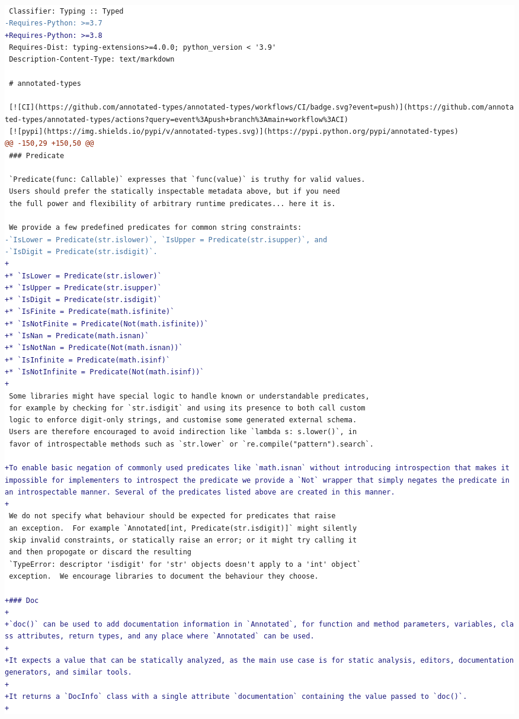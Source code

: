 ```diff
 Classifier: Typing :: Typed
-Requires-Python: >=3.7
+Requires-Python: >=3.8
 Requires-Dist: typing-extensions>=4.0.0; python_version < '3.9'
 Description-Content-Type: text/markdown
 
 # annotated-types
 
 [![CI](https://github.com/annotated-types/annotated-types/workflows/CI/badge.svg?event=push)](https://github.com/annotated-types/annotated-types/actions?query=event%3Apush+branch%3Amain+workflow%3ACI)
 [![pypi](https://img.shields.io/pypi/v/annotated-types.svg)](https://pypi.python.org/pypi/annotated-types)
@@ -150,29 +150,50 @@
 ### Predicate
 
 `Predicate(func: Callable)` expresses that `func(value)` is truthy for valid values.
 Users should prefer the statically inspectable metadata above, but if you need
 the full power and flexibility of arbitrary runtime predicates... here it is.
 
 We provide a few predefined predicates for common string constraints:
-`IsLower = Predicate(str.islower)`, `IsUpper = Predicate(str.isupper)`, and
-`IsDigit = Predicate(str.isdigit)`.
+
+* `IsLower = Predicate(str.islower)`
+* `IsUpper = Predicate(str.isupper)`
+* `IsDigit = Predicate(str.isdigit)`
+* `IsFinite = Predicate(math.isfinite)`
+* `IsNotFinite = Predicate(Not(math.isfinite))`
+* `IsNan = Predicate(math.isnan)`
+* `IsNotNan = Predicate(Not(math.isnan))`
+* `IsInfinite = Predicate(math.isinf)`
+* `IsNotInfinite = Predicate(Not(math.isinf))`
+
 Some libraries might have special logic to handle known or understandable predicates,
 for example by checking for `str.isdigit` and using its presence to both call custom
 logic to enforce digit-only strings, and customise some generated external schema.
 Users are therefore encouraged to avoid indirection like `lambda s: s.lower()`, in
 favor of introspectable methods such as `str.lower` or `re.compile("pattern").search`.
 
+To enable basic negation of commonly used predicates like `math.isnan` without introducing introspection that makes it impossible for implementers to introspect the predicate we provide a `Not` wrapper that simply negates the predicate in an introspectable manner. Several of the predicates listed above are created in this manner.
+
 We do not specify what behaviour should be expected for predicates that raise
 an exception.  For example `Annotated[int, Predicate(str.isdigit)]` might silently
 skip invalid constraints, or statically raise an error; or it might try calling it
 and then propogate or discard the resulting
 `TypeError: descriptor 'isdigit' for 'str' objects doesn't apply to a 'int' object`
 exception.  We encourage libraries to document the behaviour they choose.
 
+### Doc
+
+`doc()` can be used to add documentation information in `Annotated`, for function and method parameters, variables, class attributes, return types, and any place where `Annotated` can be used.
+
+It expects a value that can be statically analyzed, as the main use case is for static analysis, editors, documentation generators, and similar tools.
+
+It returns a `DocInfo` class with a single attribute `documentation` containing the value passed to `doc()`.
+
```